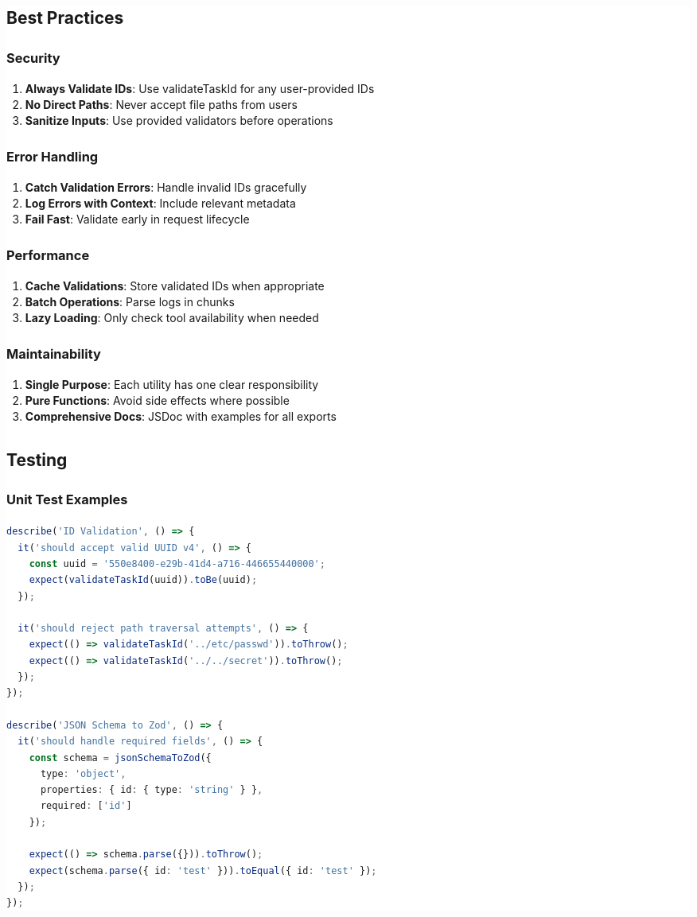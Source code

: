 ## Best Practices

### Security
1. **Always Validate IDs**: Use validateTaskId for any user-provided IDs
2. **No Direct Paths**: Never accept file paths from users
3. **Sanitize Inputs**: Use provided validators before operations

### Error Handling
1. **Catch Validation Errors**: Handle invalid IDs gracefully
2. **Log Errors with Context**: Include relevant metadata
3. **Fail Fast**: Validate early in request lifecycle

### Performance
1. **Cache Validations**: Store validated IDs when appropriate
2. **Batch Operations**: Parse logs in chunks
3. **Lazy Loading**: Only check tool availability when needed

### Maintainability
1. **Single Purpose**: Each utility has one clear responsibility
2. **Pure Functions**: Avoid side effects where possible
3. **Comprehensive Docs**: JSDoc with examples for all exports

## Testing

### Unit Test Examples
```typescript
describe('ID Validation', () => {
  it('should accept valid UUID v4', () => {
    const uuid = '550e8400-e29b-41d4-a716-446655440000';
    expect(validateTaskId(uuid)).toBe(uuid);
  });

  it('should reject path traversal attempts', () => {
    expect(() => validateTaskId('../etc/passwd')).toThrow();
    expect(() => validateTaskId('../../secret')).toThrow();
  });
});

describe('JSON Schema to Zod', () => {
  it('should handle required fields', () => {
    const schema = jsonSchemaToZod({
      type: 'object',
      properties: { id: { type: 'string' } },
      required: ['id']
    });
    
    expect(() => schema.parse({})).toThrow();
    expect(schema.parse({ id: 'test' })).toEqual({ id: 'test' });
  });
});
```
